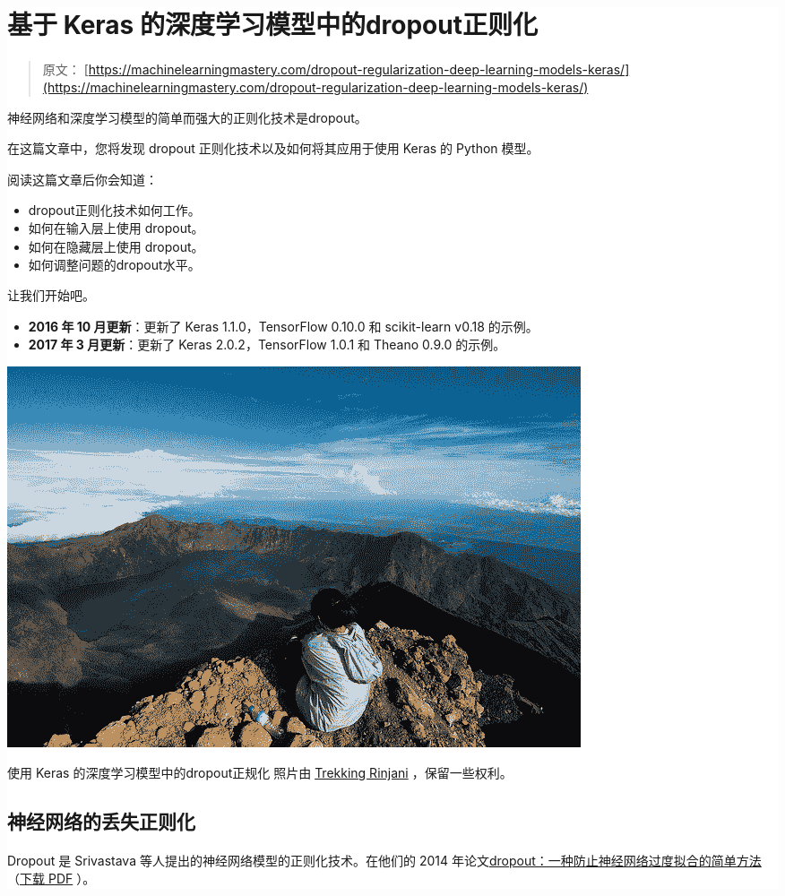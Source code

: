 # 基于 Keras 的深度学习模型中的dropout正则化

> 原文： [https://machinelearningmastery.com/dropout-regularization-deep-learning-models-keras/](https://machinelearningmastery.com/dropout-regularization-deep-learning-models-keras/)

神经网络和深度学习模型的简单而强大的正则化技术是dropout。

在这篇文章中，您将发现 dropout 正则化技术以及如何将其应用于使用 Keras 的 Python 模型。

阅读这篇文章后你会知道：

*   dropout正则化技术如何工作。
*   如何在输入层上使用 dropout。
*   如何在隐藏层上使用 dropout。
*   如何调整问题的dropout水平。

让我们开始吧。

*   **2016 年 10 月更新**：更新了 Keras 1.1.0，TensorFlow 0.10.0 和 scikit-learn v0.18 的示例。
*   **2017 年 3 月更新**：更新了 Keras 2.0.2，TensorFlow 1.0.1 和 Theano 0.9.0 的示例。

![Dropout Regularization in Deep Learning Models With Keras](img/79c8df17f76c38e054a8760b935e6ed9.png)

使用 Keras 的深度学习模型中的dropout正规化
照片由 [Trekking Rinjani](https://www.flickr.com/photos/trekkingrinjani/4930552641/) ，保留一些权利。

## 神经网络的丢失正则化

Dropout 是 Srivastava 等人提出的神经网络模型的正则化技术。在他们的 2014 年论文[dropout：一种防止神经网络过度拟合的简单方法](http://jmlr.org/papers/v15/srivastava14a.html)（[下载 PDF](http://jmlr.org/papers/volume15/srivastava14a/srivastava14a.pdf) ）。
